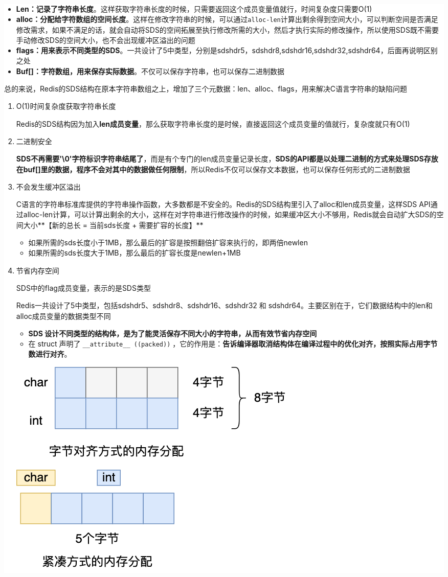 - **Len：记录了字符串长度**。这样获取字符串长度的时候，只需要返回这个成员变量值就行，时间复杂度只需要O(1)
- **alloc：分配给字符数组的空间长度**。这样在修改字符串的时候，可以通过`alloc-len`计算出剩余得到空间大小，可以判断空间是否满足修改需求，如果不满足的话，就会自动将SDS的空间拓展至执行修改所需的大小，然后才执行实际的修改操作，所以使用SDS既不需要手动修改SDS的空间大小，也不会出现缓冲区溢出的问题
- **flags：用来表示不同类型的SDS**。一共设计了5中类型，分别是sdshdr5，sdshdr8,sdshdr16,sdshdr32,sdshdr64，后面再说明区别之处
- **Buf[]：字符数组，用来保存实际数据**。不仅可以保存字符串，也可以保存二进制数据

总的来说，Redis的SDS结构在原本字符串数组之上，增加了三个元数据：len、alloc、flags，用来解决C语言字符串的缺陷问题

1. O(1)时间复杂度获取字符串长度

   Redis的SDS结构因为加入**len成员变量**，那么获取字符串长度的是时候，直接返回这个成员变量的值就行，复杂度就只有O(1)

2. 二进制安全

   **SDS不再需要'\0'字符标识字符串结尾了**，而是有个专门的len成员变量记录长度，**SDS的API都是以处理二进制的方式来处理SDS存放在buf[]里的数据，程序不会对其中的数据做任何限制**，所以Redis不仅可以保存文本数据，也可以保存任何形式的二进制数据

3. 不会发生缓冲区溢出

   C语言的字符串标准库提供的字符串操作函数，大多数都是不安全的。Redis的SDS结构里引入了alloc和len成员变量，这样SDS  API通过alloc-len计算，可以计算出剩余的大小，这样在对字符串进行修改操作的时候，如果缓冲区大小不够用，Redis就会自动扩大SDS的空间大小**【新的总长 = 当前sds长度 + 需要扩容的长度】**

   - 如果所需的sds长度小于1MB，那么最后的扩容是按照翻倍扩容来执行的，即两倍newlen
   - 如果所需的sds长度大于1MB，那么最后的扩容长度是newlen+1MB

4. 节省内存空间

   SDS中的flag成员变量，表示的是SDS类型

   Redis一共设计了5中类型，包括sdshdr5、sdshdr8、sdshdr16、sdshdr32 和 sdshdr64。主要区别在于，它们数据结构中的len和alloc成员变量的数据类型不同

   - **SDS 设计不同类型的结构体，是为了能灵活保存不同大小的字符串，从而有效节省内存空间**
   - 在 struct 声明了 `__attribute__ ((packed))` ，它的作用是：**告诉编译器取消结构体在编译过程中的优化对齐，按照实际占用字节数进行对齐**。

   ![img](./image/5bfa6335def14cd7bb6b36ad4a3efba0.png)

   ![img](./image/8da12c28786c6f1b86edc0b098d0fb0d.png)
